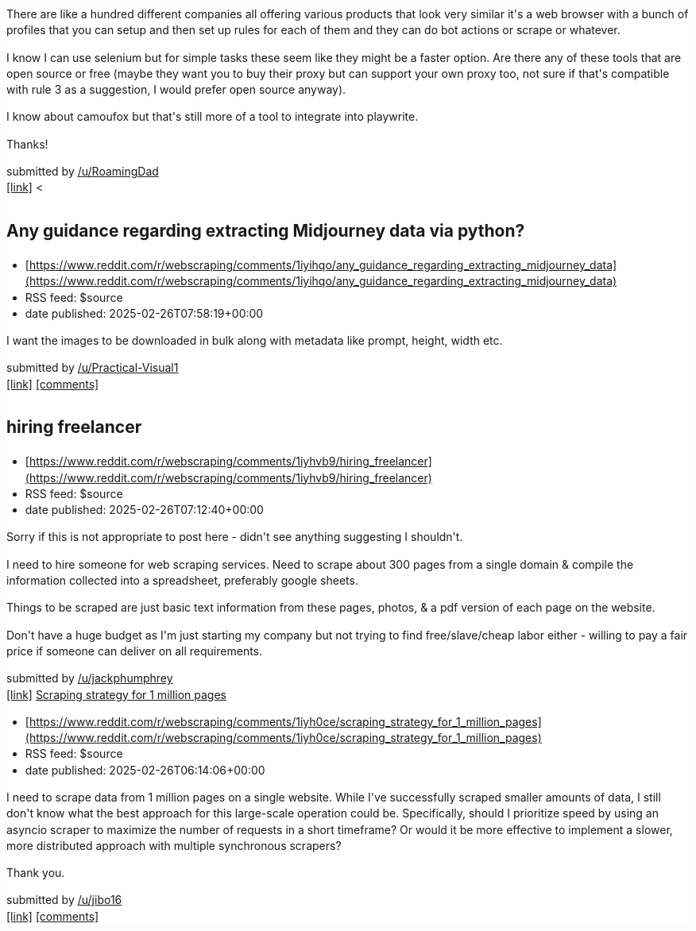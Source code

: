 <div class="md"><p>There are like a hundred different companies all offering various products that look very similar it&#39;s a web browser with a bunch of profiles that you can setup and then set up rules for each of them and they can do bot actions or scrape or whatever. </p> <p>I know I can use selenium but for simple tasks these seem like they might be a faster option. Are there any of these tools that are open source or free (maybe they want you to buy their proxy but can support your own proxy too, not sure if that&#39;s compatible with rule 3 as a suggestion, I would prefer open source anyway). </p> <p>I know about camoufox but that&#39;s still more of a tool to integrate into playwrite. </p> <p>Thanks!</p> </div> &#32; submitted by &#32; <a href="https://www.reddit.com/user/RoamingDad"> /u/RoamingDad </a> <br/> <span><a href="https://www.reddit.com/r/webscraping/comments/1iyl99t/are_there_any_open_source_free_antidetect/">[link]</a></span> &#32; <

## Any guidance regarding extracting Midjourney data via python?
 - [https://www.reddit.com/r/webscraping/comments/1iyihqo/any_guidance_regarding_extracting_midjourney_data](https://www.reddit.com/r/webscraping/comments/1iyihqo/any_guidance_regarding_extracting_midjourney_data)
 - RSS feed: $source
 - date published: 2025-02-26T07:58:19+00:00

<div class="md"><p>I want the images to be downloaded in bulk along with metadata like prompt, height, width etc.</p> </div> &#32; submitted by &#32; <a href="https://www.reddit.com/user/Practical-Visual1"> /u/Practical-Visual1 </a> <br/> <span><a href="https://www.reddit.com/r/webscraping/comments/1iyihqo/any_guidance_regarding_extracting_midjourney_data/">[link]</a></span> &#32; <span><a href="https://www.reddit.com/r/webscraping/comments/1iyihqo/any_guidance_regarding_extracting_midjourney_data/">[comments]</a></span>

## hiring freelancer
 - [https://www.reddit.com/r/webscraping/comments/1iyhvb9/hiring_freelancer](https://www.reddit.com/r/webscraping/comments/1iyhvb9/hiring_freelancer)
 - RSS feed: $source
 - date published: 2025-02-26T07:12:40+00:00

<div class="md"><p>Sorry if this is not appropriate to post here - didn&#39;t see anything suggesting I shouldn&#39;t. </p> <p>I need to hire someone for web scraping services. Need to scrape about 300 pages from a single domain &amp; compile the information collected into a spreadsheet, preferably google sheets. </p> <p>Things to be scraped are just basic text information from these pages, photos, &amp; a pdf version of each page on the website. </p> <p>Don&#39;t have a huge budget as I&#39;m just starting my company but not trying to find free/slave/cheap labor either - willing to pay a fair price if someone can deliver on all requirements. </p> </div> &#32; submitted by &#32; <a href="https://www.reddit.com/user/jackphumphrey"> /u/jackphumphrey </a> <br/> <span><a href="https://www.reddit.com/r/webscraping/comments/1iyhvb9/hiring_freelancer/">[link]</a></span> &#32; <span><a href="https://www.reddit.com/r/webscraping/comments/1iyhvb9/hiring_freelancer/

## Scraping strategy for 1 million pages
 - [https://www.reddit.com/r/webscraping/comments/1iyh0ce/scraping_strategy_for_1_million_pages](https://www.reddit.com/r/webscraping/comments/1iyh0ce/scraping_strategy_for_1_million_pages)
 - RSS feed: $source
 - date published: 2025-02-26T06:14:06+00:00

<div class="md"><p>I need to scrape data from 1 million pages on a single website. While I&#39;ve successfully scraped smaller amounts of data, I still don&#39;t know what the best approach for this large-scale operation could be. Specifically, should I prioritize speed by using an asyncio scraper to maximize the number of requests in a short timeframe? Or would it be more effective to implement a slower, more distributed approach with multiple synchronous scrapers?</p> <p>Thank you.</p> </div> &#32; submitted by &#32; <a href="https://www.reddit.com/user/jibo16"> /u/jibo16 </a> <br/> <span><a href="https://www.reddit.com/r/webscraping/comments/1iyh0ce/scraping_strategy_for_1_million_pages/">[link]</a></span> &#32; <span><a href="https://www.reddit.com/r/webscraping/comments/1iyh0ce/scraping_strategy_for_1_million_pages/">[comments]</a></span>
